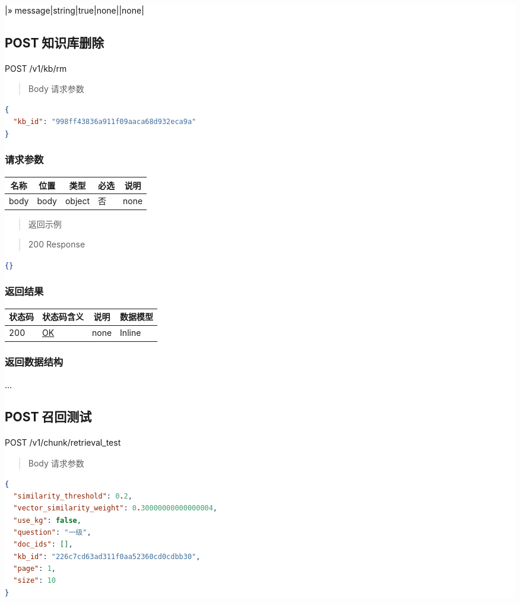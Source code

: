 |» message|string|true|none||none|


## POST 知识库删除

POST /v1/kb/rm

> Body 请求参数

```json
{
  "kb_id": "998ff43836a911f09aaca68d932eca9a"
}
```

### 请求参数

|名称|位置|类型|必选|说明|
|---|---|---|---|---|
|body|body|object| 否 |none|

> 返回示例

> 200 Response

```json
{}
```

### 返回结果

|状态码|状态码含义|说明|数据模型|
|---|---|---|---|
|200|[OK](https://tools.ietf.org/html/rfc7231#section-6.3.1)|none|Inline|

### 返回数据结构

...


## POST 召回测试

POST /v1/chunk/retrieval_test

> Body 请求参数

```json
{
  "similarity_threshold": 0.2,
  "vector_similarity_weight": 0.30000000000000004,
  "use_kg": false,
  "question": "一级",
  "doc_ids": [],
  "kb_id": "226c7cd63ad311f0aa52360cd0cdbb30",
  "page": 1,
  "size": 10
}
```
